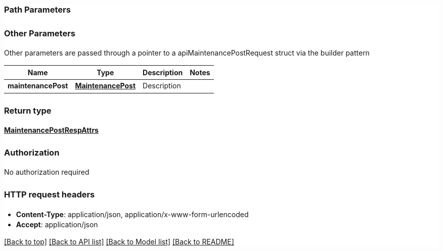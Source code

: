 ### Path Parameters



### Other Parameters

Other parameters are passed through a pointer to a apiMaintenancePostRequest struct via the builder pattern


Name | Type | Description  | Notes
------------- | ------------- | ------------- | -------------
 **maintenancePost** | [**MaintenancePost**](MaintenancePost.md) | Description | 

### Return type

[**MaintenancePostRespAttrs**](MaintenancePostRespAttrs.md)

### Authorization

No authorization required

### HTTP request headers

- **Content-Type**: application/json, application/x-www-form-urlencoded
- **Accept**: application/json

[[Back to top]](#) [[Back to API list]](../README.md#documentation-for-api-endpoints)
[[Back to Model list]](../README.md#documentation-for-models)
[[Back to README]](../README.md)

